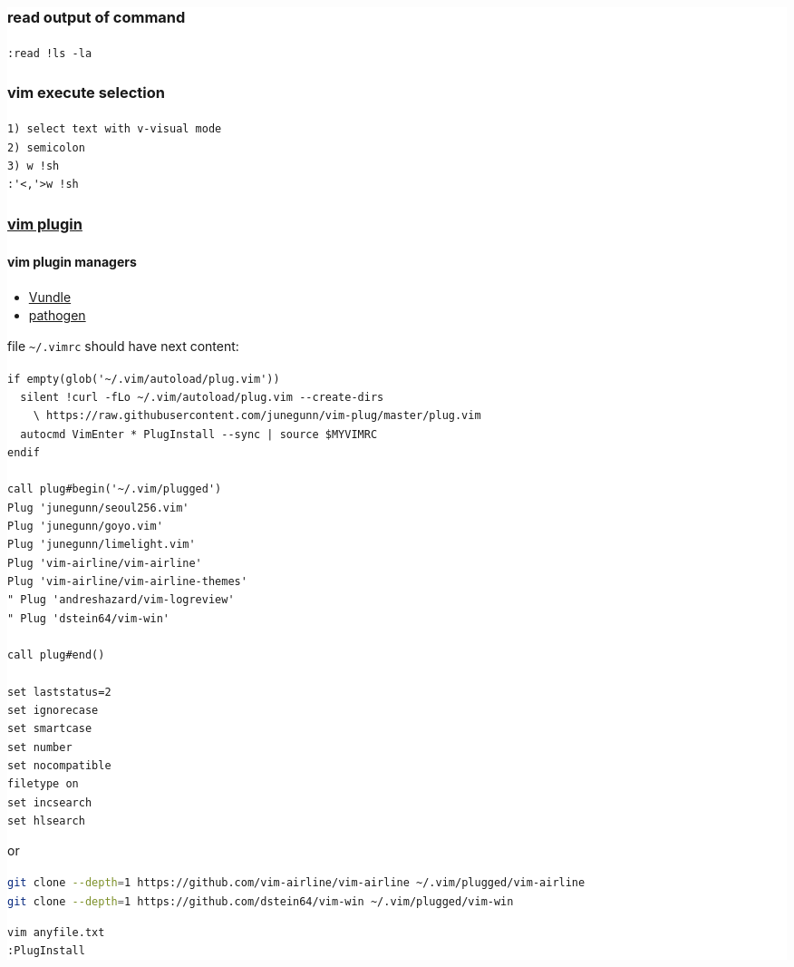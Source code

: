 ### read output of command 
```
:read !ls -la
```

### vim execute selection  
```
1) select text with v-visual mode
2) semicolon
3) w !sh
:'<,'>w !sh
```

### [vim plugin](https://github.com/junegunn/vim-plug)
#### vim plugin managers
* [Vundle](https://github.com/VundleVim/Vundle.vim)
* [pathogen](https://github.com/tpope/vim-pathogen)

file ```~/.vimrc``` should have next content: 
```
if empty(glob('~/.vim/autoload/plug.vim'))
  silent !curl -fLo ~/.vim/autoload/plug.vim --create-dirs
    \ https://raw.githubusercontent.com/junegunn/vim-plug/master/plug.vim
  autocmd VimEnter * PlugInstall --sync | source $MYVIMRC
endif

call plug#begin('~/.vim/plugged')
Plug 'junegunn/seoul256.vim'
Plug 'junegunn/goyo.vim'
Plug 'junegunn/limelight.vim'
Plug 'vim-airline/vim-airline'
Plug 'vim-airline/vim-airline-themes'
" Plug 'andreshazard/vim-logreview'
" Plug 'dstein64/vim-win'

call plug#end()

set laststatus=2
set ignorecase
set smartcase
set number
set nocompatible
filetype on
set incsearch
set hlsearch
```  

or 
```sh
git clone --depth=1 https://github.com/vim-airline/vim-airline ~/.vim/plugged/vim-airline
git clone --depth=1 https://github.com/dstein64/vim-win ~/.vim/plugged/vim-win
```
```sh
vim anyfile.txt
:PlugInstall
```
